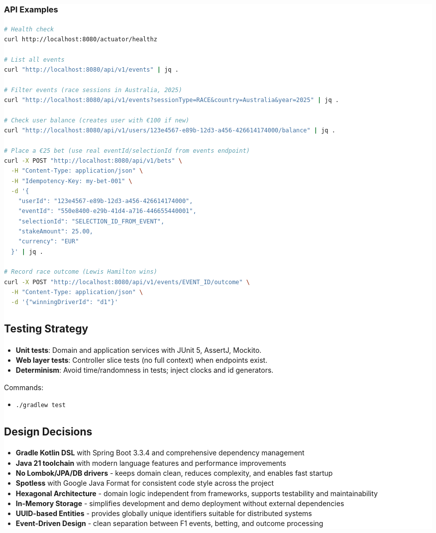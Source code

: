 ### API Examples

```bash
# Health check
curl http://localhost:8080/actuator/healthz

# List all events
curl "http://localhost:8080/api/v1/events" | jq .

# Filter events (race sessions in Australia, 2025)
curl "http://localhost:8080/api/v1/events?sessionType=RACE&country=Australia&year=2025" | jq .

# Check user balance (creates user with €100 if new)
curl "http://localhost:8080/api/v1/users/123e4567-e89b-12d3-a456-426614174000/balance" | jq .

# Place a €25 bet (use real eventId/selectionId from events endpoint)
curl -X POST "http://localhost:8080/api/v1/bets" \
  -H "Content-Type: application/json" \
  -H "Idempotency-Key: my-bet-001" \
  -d '{
    "userId": "123e4567-e89b-12d3-a456-426614174000",
    "eventId": "550e8400-e29b-41d4-a716-446655440001",
    "selectionId": "SELECTION_ID_FROM_EVENT",
    "stakeAmount": 25.00,
    "currency": "EUR"
  }' | jq .

# Record race outcome (Lewis Hamilton wins)
curl -X POST "http://localhost:8080/api/v1/events/EVENT_ID/outcome" \
  -H "Content-Type: application/json" \
  -d '{"winningDriverId": "d1"}' 
```

## Testing Strategy

- **Unit tests**: Domain and application services with JUnit 5, AssertJ, Mockito.
- **Web layer tests**: Controller slice tests (no full context) when endpoints exist.
- **Determinism**: Avoid time/randomness in tests; inject clocks and id generators.

Commands:

- `./gradlew test`

## Design Decisions

- **Gradle Kotlin DSL** with Spring Boot 3.3.4 and comprehensive dependency management
- **Java 21 toolchain** with modern language features and performance improvements  
- **No Lombok/JPA/DB drivers** - keeps domain clean, reduces complexity, and enables fast startup
- **Spotless** with Google Java Format for consistent code style across the project
- **Hexagonal Architecture** - domain logic independent from frameworks, supports testability and maintainability
- **In-Memory Storage** - simplifies development and demo deployment without external dependencies
- **UUID-based Entities** - provides globally unique identifiers suitable for distributed systems
- **Event-Driven Design** - clean separation between F1 events, betting, and outcome processing
